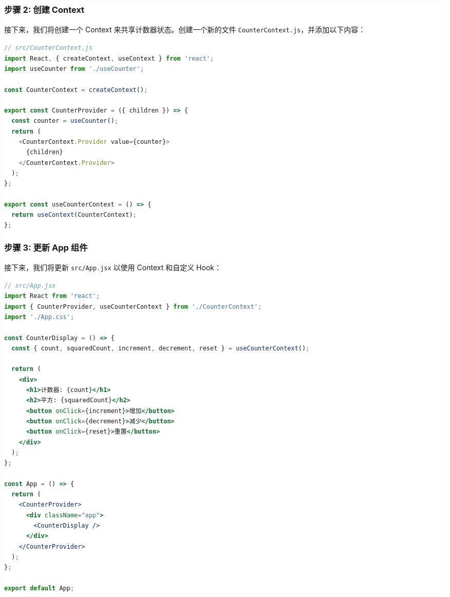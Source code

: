 ### 步骤 2: 创建 Context

接下来，我们将创建一个 Context 来共享计数器状态。创建一个新的文件 `CounterContext.js`，并添加以下内容：

```javascript
// src/CounterContext.js
import React, { createContext, useContext } from 'react';
import useCounter from './useCounter';

const CounterContext = createContext();

export const CounterProvider = ({ children }) => {
  const counter = useCounter();
  return (
    <CounterContext.Provider value={counter}>
      {children}
    </CounterContext.Provider>
  );
};

export const useCounterContext = () => {
  return useContext(CounterContext);
};
```

### 步骤 3: 更新 App 组件

接下来，我们将更新 `src/App.jsx` 以使用 Context 和自定义 Hook：

```jsx
// src/App.jsx
import React from 'react';
import { CounterProvider, useCounterContext } from './CounterContext';
import './App.css';

const CounterDisplay = () => {
  const { count, squaredCount, increment, decrement, reset } = useCounterContext();

  return (
    <div>
      <h1>计数器: {count}</h1>
      <h2>平方: {squaredCount}</h2>
      <button onClick={increment}>增加</button>
      <button onClick={decrement}>减少</button>
      <button onClick={reset}>重置</button>
    </div>
  );
};

const App = () => {
  return (
    <CounterProvider>
      <div className="app">
        <CounterDisplay />
      </div>
    </CounterProvider>
  );
};

export default App;
```
